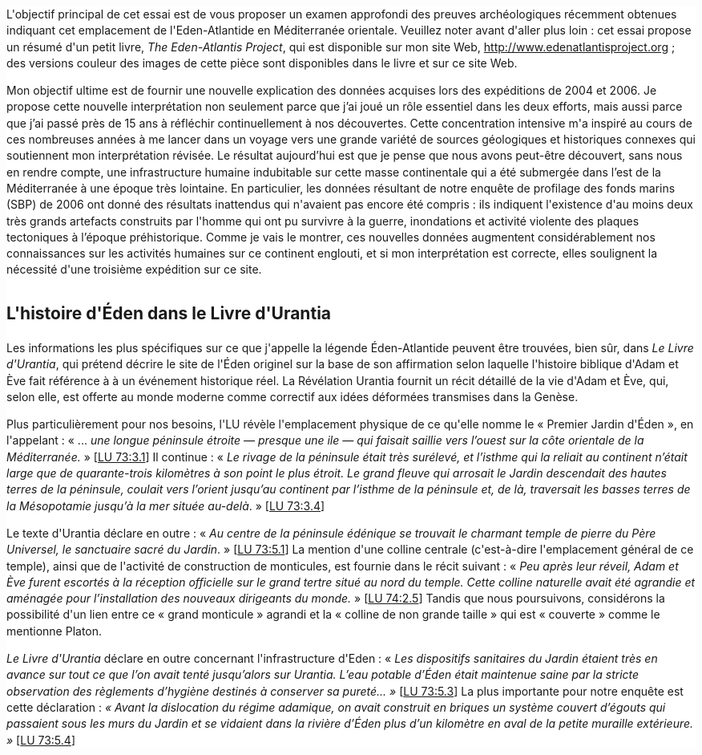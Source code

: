 L'objectif principal de cet essai est de vous proposer un examen approfondi des preuves archéologiques récemment obtenues indiquant cet emplacement de l'Eden-Atlantide en Méditerranée orientale. Veuillez noter avant d'aller plus loin : cet essai propose un résumé d'un petit livre, _The Eden-Atlantis Project_, qui est disponible sur mon site Web, http://www.edenatlantisproject.org ; des versions couleur des images de cette pièce sont disponibles dans le livre et sur ce site Web. 

Mon objectif ultime est de fournir une nouvelle explication des données acquises lors des expéditions de 2004 et 2006. Je propose cette nouvelle interprétation non seulement parce que j’ai joué un rôle essentiel dans les deux efforts, mais aussi parce que j’ai passé près de 15 ans à réfléchir continuellement à nos découvertes. Cette concentration intensive m'a inspiré au cours de ces nombreuses années à me lancer dans un voyage vers une grande variété de sources géologiques et historiques connexes qui soutiennent mon interprétation révisée. Le résultat aujourd’hui est que je pense que nous avons peut-être découvert, sans nous en rendre compte, une infrastructure humaine indubitable sur cette masse continentale qui a été submergée dans l’est de la Méditerranée à une époque très lointaine. En particulier, les données résultant de notre enquête de profilage des fonds marins (SBP) de 2006 ont donné des résultats inattendus qui n'avaient pas encore été compris : ils indiquent l'existence d'au moins deux très grands artefacts construits par l'homme qui ont pu survivre à la guerre, inondations et activité violente des plaques tectoniques à l’époque préhistorique. Comme je vais le montrer, ces nouvelles données augmentent considérablement nos connaissances sur les activités humaines sur ce continent englouti, et si mon interprétation est correcte, elles soulignent la nécessité d'une troisième expédition sur ce site.  

## L'histoire d'Éden dans le Livre d'Urantia 

Les informations les plus spécifiques sur ce que j'appelle la légende Éden-Atlantide peuvent être trouvées, bien sûr, dans _Le Livre d'Urantia_, qui prétend décrire le site de l'Éden originel sur la base de son affirmation selon laquelle l'histoire biblique d'Adam et Ève fait référence à à un événement historique réel. La Révélation Urantia fournit un récit détaillé de la vie d'Adam et Ève, qui, selon elle, est offerte au monde moderne comme correctif aux idées déformées transmises dans la Genèse. 

Plus particulièrement pour nos besoins, l'LU révèle l'emplacement physique de ce qu'elle nomme le « Premier Jardin d'Éden », en l'appelant : « ... _une longue péninsule étroite — presque une ile — qui faisait saillie vers l’ouest sur la côte orientale de la Méditerranée._ » <a id="a27_275"></a>[[LU 73:3.1](/fr/The_Urantia_Book/73#p3_1)] Il continue : « _Le rivage de la péninsule était très surélevé, et l’isthme qui la reliait au continent n’était large que de quarante-trois kilomètres à son point le plus étroit. Le grand fleuve qui arrosait le Jardin descendait des hautes terres de la péninsule, coulait vers l’orient jusqu’au continent par l’isthme de la péninsule et, de là, traversait les basses terres de la Mésopotamie jusqu’à la mer située au-delà_. » <a id="a27_745"></a>[[LU 73:3.4](/fr/The_Urantia_Book/73#p3_4)]

Le texte d'Urantia déclare en outre : « _Au centre de la péninsule édénique se trouvait le charmant temple de pierre du Père Universel, le sanctuaire sacré du Jardin_. » <a id="a29_170"></a>[[LU 73:5.1](/fr/The_Urantia_Book/73#p5_1)] La mention d'une colline centrale (c'est-à-dire l'emplacement général de ce temple), ainsi que de l'activité de construction de monticules, est fournie dans le récit suivant : « _Peu après leur réveil, Adam et Ève furent escortés à la réception officielle sur le grand tertre situé au nord du temple. Cette colline naturelle avait été agrandie et aménagée pour l’installation des nouveaux dirigeants du monde._ » <a id="a29_627"></a>[[LU 74:2.5](/fr/The_Urantia_Book/74#p2_5)] Tandis que nous poursuivons, considérons la possibilité d'un lien entre ce « grand monticule » agrandi et la « colline de non grande taille » qui est « couverte » comme le mentionne Platon. 

_Le Livre d'Urantia_ déclare en outre concernant l'infrastructure d'Eden : « _Les dispositifs sanitaires du Jardin étaient très en avance sur tout ce que l’on avait tenté jusqu’alors sur Urantia. L’eau potable d’Éden était maintenue saine par la stricte observation des règlements d’hygiène destinés à conserver sa pureté... »_ <a id="a31_328"></a>[[LU 73:5.3](/fr/The_Urantia_Book/73#p5_3)] La plus importante pour notre enquête est cette déclaration : _« Avant la dislocation du régime adamique, on avait construit en briques un système couvert d’égouts qui passaient sous les murs du Jardin et se vidaient dans la rivière d’Éden plus d’un kilomètre en aval de la petite muraille extérieure. »_ <a id="a31_677"></a>[[LU 73:5.4](/fr/The_Urantia_Book/73#p5_4)]
